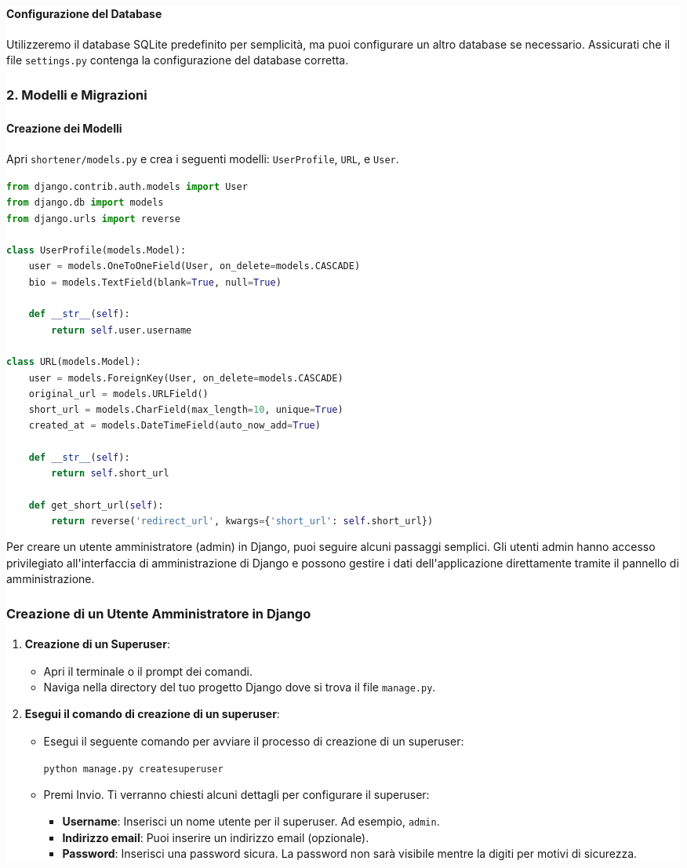 #### Configurazione del Database

Utilizzeremo il database SQLite predefinito per semplicità, ma puoi configurare un altro database se necessario. Assicurati che il file `settings.py` contenga la configurazione del database corretta.

### 2. Modelli e Migrazioni

#### Creazione dei Modelli

Apri `shortener/models.py` e crea i seguenti modelli: `UserProfile`, `URL`, e `User`.

```python
from django.contrib.auth.models import User
from django.db import models
from django.urls import reverse

class UserProfile(models.Model):
    user = models.OneToOneField(User, on_delete=models.CASCADE)
    bio = models.TextField(blank=True, null=True)

    def __str__(self):
        return self.user.username

class URL(models.Model):
    user = models.ForeignKey(User, on_delete=models.CASCADE)
    original_url = models.URLField()
    short_url = models.CharField(max_length=10, unique=True)
    created_at = models.DateTimeField(auto_now_add=True)

    def __str__(self):
        return self.short_url

    def get_short_url(self):
        return reverse('redirect_url', kwargs={'short_url': self.short_url})
```

Per creare un utente amministratore (admin) in Django, puoi seguire alcuni passaggi semplici. Gli utenti admin hanno accesso privilegiato all'interfaccia di amministrazione di Django e possono gestire i dati dell'applicazione direttamente tramite il pannello di amministrazione.

### Creazione di un Utente Amministratore in Django

1. **Creazione di un Superuser**:
   - Apri il terminale o il prompt dei comandi.
   - Naviga nella directory del tuo progetto Django dove si trova il file `manage.py`.

2. **Esegui il comando di creazione di un superuser**:
   - Esegui il seguente comando per avviare il processo di creazione di un superuser:

     ```sh
     python manage.py createsuperuser
     ```

   - Premi Invio. Ti verranno chiesti alcuni dettagli per configurare il superuser:
     - **Username**: Inserisci un nome utente per il superuser. Ad esempio, `admin`.
     - **Indirizzo email**: Puoi inserire un indirizzo email (opzionale).
     - **Password**: Inserisci una password sicura. La password non sarà visibile mentre la digiti per motivi di sicurezza.
